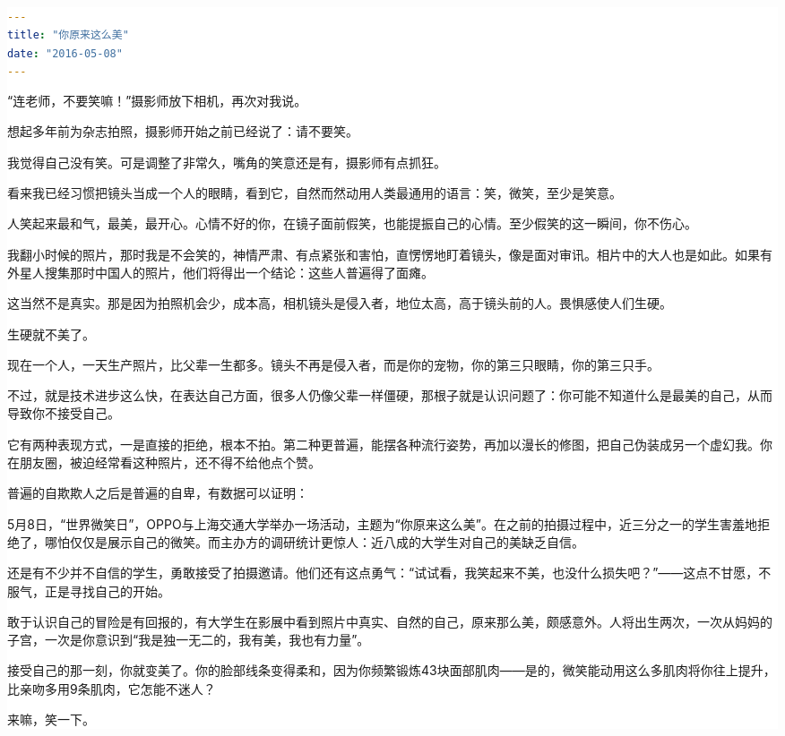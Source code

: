 ```yaml
---
title: "你原来这么美"
date: "2016-05-08"
---
```


  

“连老师，不要笑嘛！”摄影师放下相机，再次对我说。

想起多年前为杂志拍照，摄影师开始之前已经说了：请不要笑。

我觉得自己没有笑。可是调整了非常久，嘴角的笑意还是有，摄影师有点抓狂。

看来我已经习惯把镜头当成一个人的眼睛，看到它，自然而然动用人类最通用的语言：笑，微笑，至少是笑意。

人笑起来最和气，最美，最开心。心情不好的你，在镜子面前假笑，也能提振自己的心情。至少假笑的这一瞬间，你不伤心。

我翻小时候的照片，那时我是不会笑的，神情严肃、有点紧张和害怕，直愣愣地盯着镜头，像是面对审讯。相片中的大人也是如此。如果有外星人搜集那时中国人的照片，他们将得出一个结论：这些人普遍得了面瘫。

这当然不是真实。那是因为拍照机会少，成本高，相机镜头是侵入者，地位太高，高于镜头前的人。畏惧感使人们生硬。

生硬就不美了。

现在一个人，一天生产照片，比父辈一生都多。镜头不再是侵入者，而是你的宠物，你的第三只眼睛，你的第三只手。 

不过，就是技术进步这么快，在表达自己方面，很多人仍像父辈一样僵硬，那根子就是认识问题了：你可能不知道什么是最美的自己，从而导致你不接受自己。

它有两种表现方式，一是直接的拒绝，根本不拍。第二种更普遍，能摆各种流行姿势，再加以漫长的修图，把自己伪装成另一个虚幻我。你在朋友圈，被迫经常看这种照片，还不得不给他点个赞。

普遍的自欺欺人之后是普遍的自卑，有数据可以证明：

5月8日，“世界微笑日”，OPPO与上海交通大学举办一场活动，主题为“你原来这么美”。在之前的拍摄过程中，近三分之一的学生害羞地拒绝了，哪怕仅仅是展示自己的微笑。而主办方的调研统计更惊人：近八成的大学生对自己的美缺乏自信。

<iframe src="https://v.qq.com/iframe/preview.html?vid=f01982c7vp7&amp;width=500&amp;height=375&amp;auto=0" width="100%" height="100%" frameborder="0" allowfullscreen="true"></iframe>

  

还是有不少并不自信的学生，勇敢接受了拍摄邀请。他们还有这点勇气：“试试看，我笑起来不美，也没什么损失吧？”——这点不甘愿，不服气，正是寻找自己的开始。  

敢于认识自己的冒险是有回报的，有大学生在影展中看到照片中真实、自然的自己，原来那么美，颇感意外。人将出生两次，一次从妈妈的子宫，一次是你意识到“我是独一无二的，我有美，我也有力量”。

接受自己的那一刻，你就变美了。你的脸部线条变得柔和，因为你频繁锻炼43块面部肌肉——是的，微笑能动用这么多肌肉将你往上提升，比亲吻多用9条肌肉，它怎能不迷人？

来嘛，笑一下。
